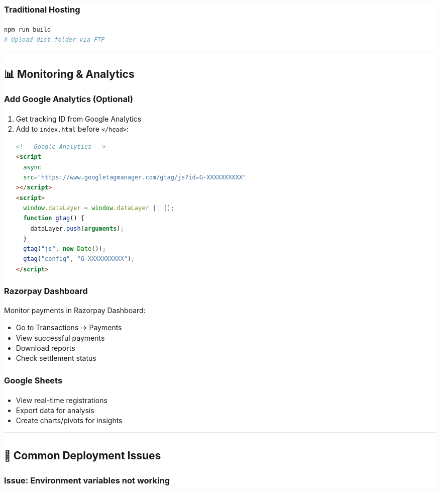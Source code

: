 ### Traditional Hosting

```bash
npm run build
# Upload dist folder via FTP
```

---

## 📊 Monitoring & Analytics

### Add Google Analytics (Optional)

1. Get tracking ID from Google Analytics
2. Add to `index.html` before `</head>`:
   ```html
   <!-- Google Analytics -->
   <script
     async
     src="https://www.googletagmanager.com/gtag/js?id=G-XXXXXXXXXX"
   ></script>
   <script>
     window.dataLayer = window.dataLayer || [];
     function gtag() {
       dataLayer.push(arguments);
     }
     gtag("js", new Date());
     gtag("config", "G-XXXXXXXXXX");
   </script>
   ```

### Razorpay Dashboard

Monitor payments in Razorpay Dashboard:

- Go to Transactions → Payments
- View successful payments
- Download reports
- Check settlement status

### Google Sheets

- View real-time registrations
- Export data for analysis
- Create charts/pivots for insights

---

## 🐛 Common Deployment Issues

### Issue: Environment variables not working
